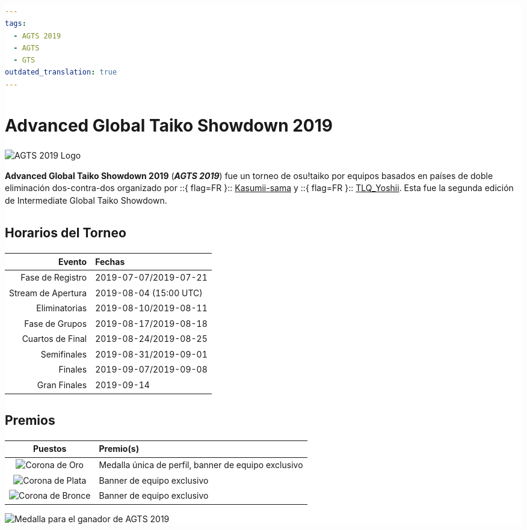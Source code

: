 ```yaml
---
tags:
  - AGTS 2019
  - AGTS
  - GTS
outdated_translation: true
---
```


# Advanced Global Taiko Showdown 2019

![AGTS 2019 Logo](img/logo.jpg)

**Advanced Global Taiko Showdown 2019** (***AGTS 2019***) fue un torneo de osu!taiko por equipos basados en países de doble eliminación dos-contra-dos organizado por ::{ flag=FR }:: [Kasumii-sama](https://osu.ppy.sh/users/6177263) y ::{ flag=FR }:: [TLQ\_Yoshii](https://osu.ppy.sh/users/7157133). Esta fue la segunda edición de Intermediate Global Taiko Showdown.

## Horarios del Torneo

| Evento | Fechas |
| --: | :-- |
| Fase de Registro | 2019-07-07/2019-07-21 |
| Stream de Apertura | 2019-08-04 (15:00 UTC) |
| Eliminatorias | 2019-08-10/2019-08-11 |
| Fase de Grupos | 2019-08-17/2019-08-18 |
| Cuartos de Final | 2019-08-24/2019-08-25 |
| Semifinales | 2019-08-31/2019-09-01 |
| Finales | 2019-09-07/2019-09-08 |
| Gran Finales | 2019-09-14 |

## Premios

| Puestos | Premio(s) |
| :-: | :-- |
| ![Corona de Oro](/wiki/shared/crown-gold.png "1er lugar") | Medalla única de perfil, banner de equipo exclusivo |
| ![Corona de Plata](/wiki/shared/crown-silver.png "2ndo lugar") | Banner de equipo exclusivo |
| ![Corona de Bronce](/wiki/shared/crown-bronze.png "3er lugar") | Banner de equipo exclusivo |

![Medalla para el ganador de AGTS 2019](img/badge.png)
